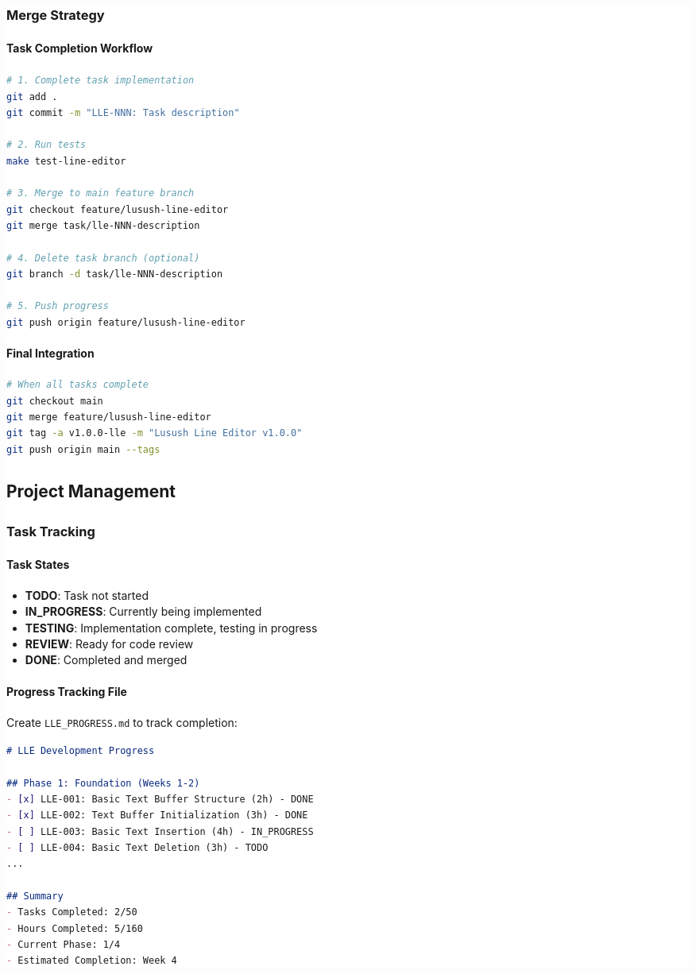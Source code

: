 ### Merge Strategy

#### Task Completion Workflow
```bash
# 1. Complete task implementation
git add .
git commit -m "LLE-NNN: Task description"

# 2. Run tests
make test-line-editor

# 3. Merge to main feature branch
git checkout feature/lusush-line-editor
git merge task/lle-NNN-description

# 4. Delete task branch (optional)
git branch -d task/lle-NNN-description

# 5. Push progress
git push origin feature/lusush-line-editor
```

#### Final Integration
```bash
# When all tasks complete
git checkout main
git merge feature/lusush-line-editor
git tag -a v1.0.0-lle -m "Lusush Line Editor v1.0.0"
git push origin main --tags
```

## Project Management

### Task Tracking

#### Task States
- **TODO**: Task not started
- **IN_PROGRESS**: Currently being implemented
- **TESTING**: Implementation complete, testing in progress
- **REVIEW**: Ready for code review
- **DONE**: Completed and merged

#### Progress Tracking File
Create `LLE_PROGRESS.md` to track completion:

```markdown
# LLE Development Progress

## Phase 1: Foundation (Weeks 1-2)
- [x] LLE-001: Basic Text Buffer Structure (2h) - DONE
- [x] LLE-002: Text Buffer Initialization (3h) - DONE  
- [ ] LLE-003: Basic Text Insertion (4h) - IN_PROGRESS
- [ ] LLE-004: Basic Text Deletion (3h) - TODO
...

## Summary
- Tasks Completed: 2/50
- Hours Completed: 5/160
- Current Phase: 1/4
- Estimated Completion: Week 4
```
